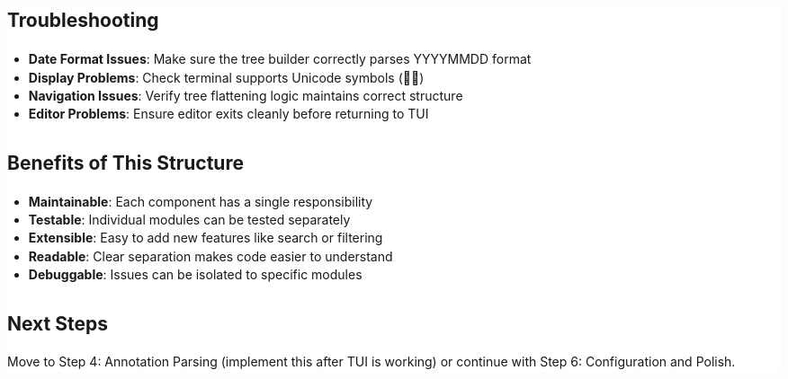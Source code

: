 ## Troubleshooting

- **Date Format Issues**: Make sure the tree builder correctly parses YYYYMMDD format
- **Display Problems**: Check terminal supports Unicode symbols (📁📂)
- **Navigation Issues**: Verify tree flattening logic maintains correct structure
- **Editor Problems**: Ensure editor exits cleanly before returning to TUI

## Benefits of This Structure

- **Maintainable**: Each component has a single responsibility
- **Testable**: Individual modules can be tested separately
- **Extensible**: Easy to add new features like search or filtering
- **Readable**: Clear separation makes code easier to understand
- **Debuggable**: Issues can be isolated to specific modules

## Next Steps

Move to Step 4: Annotation Parsing (implement this after TUI is working) or continue with Step 6: Configuration and Polish.
